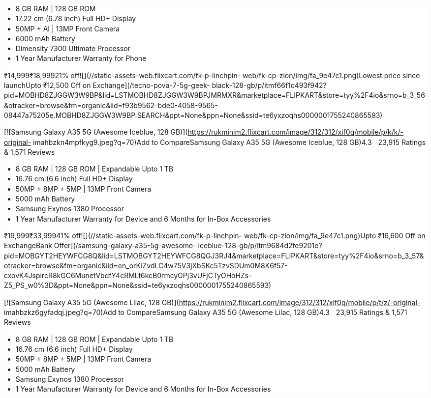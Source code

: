   * 8 GB RAM | 128 GB ROM
  * 17.22 cm (6.78 inch) Full HD+ Display
  * 50MP + AI | 13MP Front Camera
  * 6000 mAh Battery
  * Dimensity 7300 Ultimate Processor
  * 1 Year Manufacturer Warranty for Phone

₹14,999₹18,99921% off![](//static-assets-web.flixcart.com/fk-p-linchpin-
web/fk-cp-zion/img/fa_9e47c1.png)Lowest price since launchUpto ₹12,500 Off on
Exchange](/tecno-pova-7-5g-geek-
black-128-gb/p/itmf66f1c493f942?pid=MOBHD8ZJGGW3W9BP&lid=LSTMOBHD8ZJGGW3W9BPJMRMXR&marketplace=FLIPKART&store=tyy%2F4io&srno=b_3_56&otracker=browse&fm=organic&iid=f93b9562-bde0-4058-9565-08447a75205e.MOBHD8ZJGGW3W9BP.SEARCH&ppt=None&ppn=None&ssid=te6yxzoqhs0000001755240865593)

[![Samsung Galaxy A35 5G \(Awesome Iceblue, 128
GB\)](https://rukminim2.flixcart.com/image/312/312/xif0q/mobile/p/k/k/-original-
imahbzkn4mpfkyg9.jpeg?q=70)Add to CompareSamsung Galaxy A35 5G (Awesome
Iceblue, 128
GB)4.3![](data:image/svg+xml;base64,PHN2ZyB4bWxucz0iaHR0cDovL3d3dy53My5vcmcvMjAwMC9zdmciIHdpZHRoPSIxMyIgaGVpZ2h0PSIxMiI+PHBhdGggZmlsbD0iI0ZGRiIgZD0iTTYuNSA5LjQzOWwtMy42NzQgMi4yMy45NC00LjI2LTMuMjEtMi44ODMgNC4yNTQtLjQwNEw2LjUuMTEybDEuNjkgNC4wMSA0LjI1NC40MDQtMy4yMSAyLjg4Mi45NCA0LjI2eiIvPjwvc3ZnPg==)23,915
Ratings & 1,571 Reviews

  * 8 GB RAM | 128 GB ROM | Expandable Upto 1 TB
  * 16.76 cm (6.6 inch) Full HD+ Display
  * 50MP + 8MP + 5MP | 13MP Front Camera
  * 5000 mAh Battery
  * Samsung Exynos 1380 Processor
  * 1 Year Manufacturer Warranty for Device and 6 Months for In-Box Accessories

₹19,999₹33,99941% off![](//static-assets-web.flixcart.com/fk-p-linchpin-
web/fk-cp-zion/img/fa_9e47c1.png)Upto ₹16,600 Off on ExchangeBank
Offer](/samsung-galaxy-a35-5g-awesome-
iceblue-128-gb/p/itm9684d2fe9201e?pid=MOBGYT2HEYWFCG8Q&lid=LSTMOBGYT2HEYWFCG8QGJ3RJ4&marketplace=FLIPKART&store=tyy%2F4io&srno=b_3_57&otracker=browse&fm=organic&iid=en_orKiZvdLC4w75V3jXbSKc5TzvSDUm0M8K6f57-cxovK4JspircR8kGC6MunetVbdfY4cRMLt6kcB0rmcyGPj3vUFjCTyOHoHZs-Z5_PS_w0%3D&ppt=None&ppn=None&ssid=te6yxzoqhs0000001755240865593)

[![Samsung Galaxy A35 5G \(Awesome Lilac, 128
GB\)](https://rukminim2.flixcart.com/image/312/312/xif0q/mobile/p/t/z/-original-
imahbzkz6gyfadqj.jpeg?q=70)Add to CompareSamsung Galaxy A35 5G (Awesome Lilac,
128
GB)4.3![](data:image/svg+xml;base64,PHN2ZyB4bWxucz0iaHR0cDovL3d3dy53My5vcmcvMjAwMC9zdmciIHdpZHRoPSIxMyIgaGVpZ2h0PSIxMiI+PHBhdGggZmlsbD0iI0ZGRiIgZD0iTTYuNSA5LjQzOWwtMy42NzQgMi4yMy45NC00LjI2LTMuMjEtMi44ODMgNC4yNTQtLjQwNEw2LjUuMTEybDEuNjkgNC4wMSA0LjI1NC40MDQtMy4yMSAyLjg4Mi45NCA0LjI2eiIvPjwvc3ZnPg==)23,915
Ratings & 1,571 Reviews

  * 8 GB RAM | 128 GB ROM | Expandable Upto 1 TB
  * 16.76 cm (6.6 inch) Full HD+ Display
  * 50MP + 8MP + 5MP | 13MP Front Camera
  * 5000 mAh Battery
  * Samsung Exynos 1380 Processor
  * 1 Year Manufacturer Warranty for Device and 6 Months for In-Box Accessories
